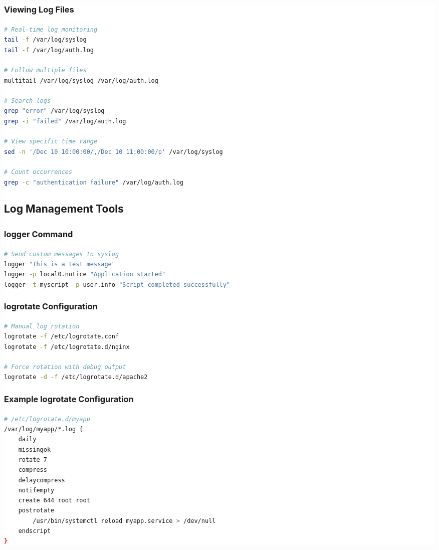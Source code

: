 ### Viewing Log Files
```bash
# Real-time log monitoring
tail -f /var/log/syslog
tail -f /var/log/auth.log

# Follow multiple files
multitail /var/log/syslog /var/log/auth.log

# Search logs
grep "error" /var/log/syslog
grep -i "failed" /var/log/auth.log

# View specific time range
sed -n '/Dec 10 10:00:00/,/Dec 10 11:00:00/p' /var/log/syslog

# Count occurrences
grep -c "authentication failure" /var/log/auth.log
```

## Log Management Tools

### logger Command
```bash
# Send custom messages to syslog
logger "This is a test message"
logger -p local0.notice "Application started"
logger -t myscript -p user.info "Script completed successfully"
```

### logrotate Configuration
```bash
# Manual log rotation
logrotate -f /etc/logrotate.conf
logrotate -f /etc/logrotate.d/nginx

# Force rotation with debug output
logrotate -d -f /etc/logrotate.d/apache2
```

### Example logrotate Configuration
```bash
# /etc/logrotate.d/myapp
/var/log/myapp/*.log {
    daily
    missingok
    rotate 7
    compress
    delaycompress
    notifempty
    create 644 root root
    postrotate
        /usr/bin/systemctl reload myapp.service > /dev/null
    endscript
}
```
